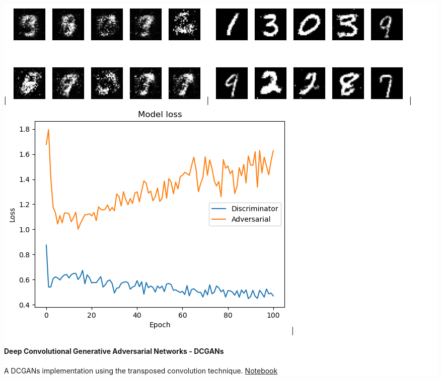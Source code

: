 | ![GAN with MNIST](img/00_gan.png) | ![GAN with MNIST](img/100_gan.png) | ![GAN with MNIST](img/loss_gan.png) |

#### Deep Convolutional Generative Adversarial Networks - DCGANs
A DCGANs implementation using the transposed convolution technique. [Notebook](https://github.com/mafda/generative_adversarial_networks_101/blob/master/src/mnist/02_DCGAN_MNIST.ipynb)
